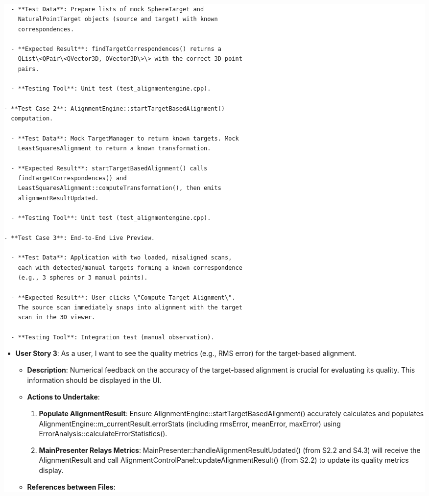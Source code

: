       - **Test Data**: Prepare lists of mock SphereTarget and
        NaturalPointTarget objects (source and target) with known
        correspondences.

      - **Expected Result**: findTargetCorrespondences() returns a
        QList\<QPair\<QVector3D, QVector3D\>\> with the correct 3D point
        pairs.

      - **Testing Tool**: Unit test (test_alignmentengine.cpp).

    - **Test Case 2**: AlignmentEngine::startTargetBasedAlignment()
      computation.

      - **Test Data**: Mock TargetManager to return known targets. Mock
        LeastSquaresAlignment to return a known transformation.

      - **Expected Result**: startTargetBasedAlignment() calls
        findTargetCorrespondences() and
        LeastSquaresAlignment::computeTransformation(), then emits
        alignmentResultUpdated.

      - **Testing Tool**: Unit test (test_alignmentengine.cpp).

    - **Test Case 3**: End-to-End Live Preview.

      - **Test Data**: Application with two loaded, misaligned scans,
        each with detected/manual targets forming a known correspondence
        (e.g., 3 spheres or 3 manual points).

      - **Expected Result**: User clicks \"Compute Target Alignment\".
        The source scan immediately snaps into alignment with the target
        scan in the 3D viewer.

      - **Testing Tool**: Integration test (manual observation).

- **User Story 3**: As a user, I want to see the quality metrics (e.g.,
  RMS error) for the target-based alignment.

  - **Description**: Numerical feedback on the accuracy of the
    target-based alignment is crucial for evaluating its quality. This
    information should be displayed in the UI.

  - **Actions to Undertake**:

    1.  **Populate AlignmentResult**: Ensure
        AlignmentEngine::startTargetBasedAlignment() accurately
        calculates and populates
        AlignmentEngine::m_currentResult.errorStats (including rmsError,
        meanError, maxError) using
        ErrorAnalysis::calculateErrorStatistics().

    2.  **MainPresenter Relays Metrics**:
        MainPresenter::handleAlignmentResultUpdated() (from S2.2 and
        S4.3) will receive the AlignmentResult and call
        AlignmentControlPanel::updateAlignmentResult() (from S2.2) to
        update its quality metrics display.

  - **References between Files**:
